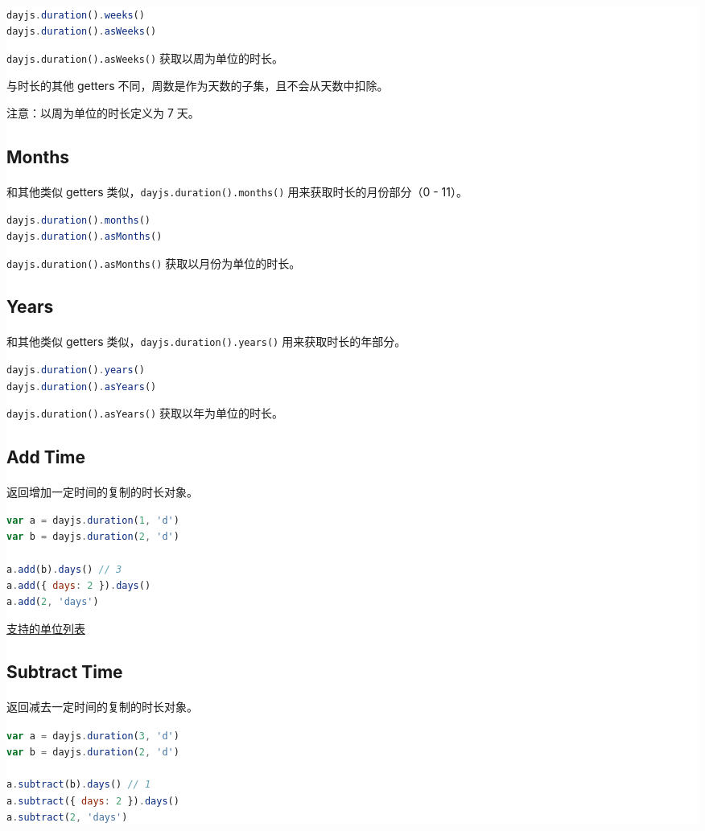 ```js
dayjs.duration().weeks()
dayjs.duration().asWeeks()
```

`dayjs.duration().asWeeks()` 获取以周为单位的时长。

与时长的其他 getters 不同，周数是作为天数的子集，且不会从天数中扣除。

注意：以周为单位的时长定义为 7 天。

## Months

和其他类似 getters 类似，`dayjs.duration().months()` 用来获取时长的月份部分（0 - 11）。

```js
dayjs.duration().months()
dayjs.duration().asMonths()
```

`dayjs.duration().asMonths()` 获取以月份为单位的时长。

## Years

和其他类似 getters 类似，`dayjs.duration().years()` 用来获取时长的年部分。

```js
dayjs.duration().years()
dayjs.duration().asYears()
```

`dayjs.duration().asYears()` 获取以年为单位的时长。

## Add Time

返回增加一定时间的复制的时长对象。

```js
var a = dayjs.duration(1, 'd')
var b = dayjs.duration(2, 'd')

a.add(b).days() // 3
a.add({ days: 2 }).days()
a.add(2, 'days')
```

[支持的单位列表](#支持的单位列表)

## Subtract Time

返回减去一定时间的复制的时长对象。

```js
var a = dayjs.duration(3, 'd')
var b = dayjs.duration(2, 'd')

a.subtract(b).days() // 1
a.subtract({ days: 2 }).days()
a.subtract(2, 'days')
```
